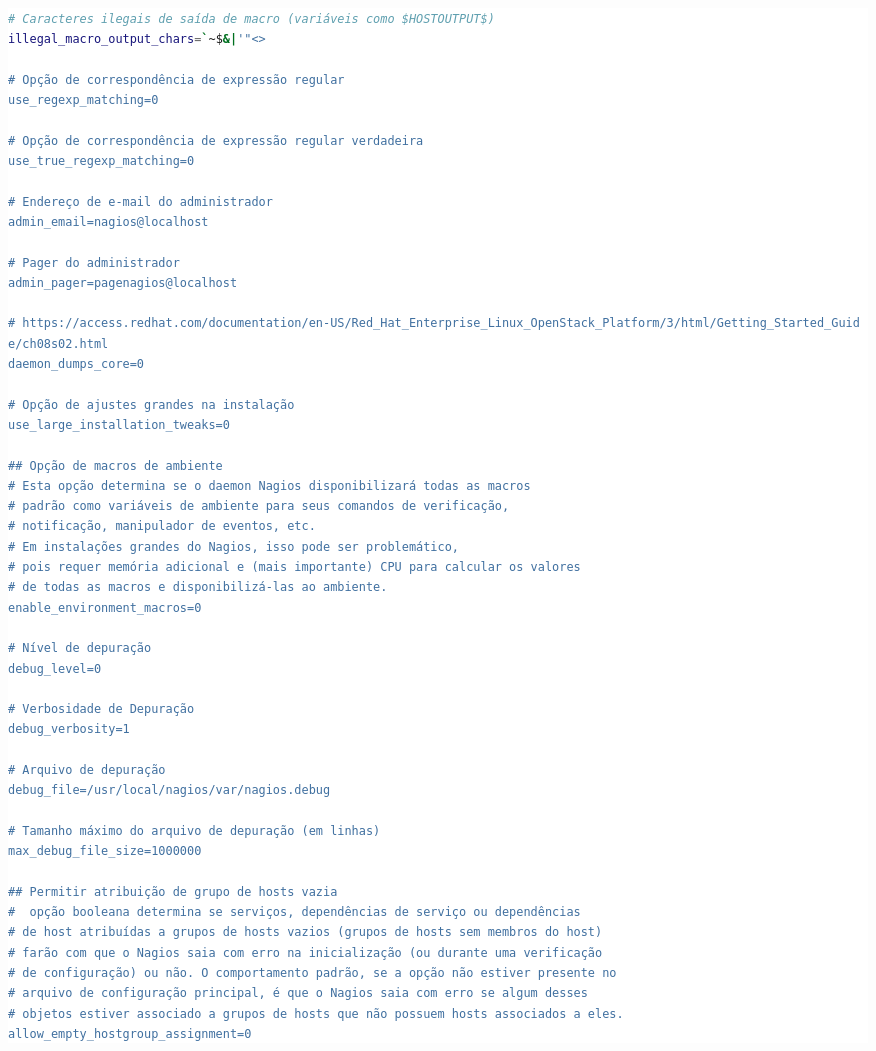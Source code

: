 ```bash
# Caracteres ilegais de saída de macro (variáveis como $HOSTOUTPUT$)
illegal_macro_output_chars=`~$&|'"<>

# Opção de correspondência de expressão regular
use_regexp_matching=0

# Opção de correspondência de expressão regular verdadeira
use_true_regexp_matching=0

# Endereço de e-mail do administrador
admin_email=nagios@localhost

# Pager do administrador
admin_pager=pagenagios@localhost

# https://access.redhat.com/documentation/en-US/Red_Hat_Enterprise_Linux_OpenStack_Platform/3/html/Getting_Started_Guide/ch08s02.html
daemon_dumps_core=0

# Opção de ajustes grandes na instalação
use_large_installation_tweaks=0

## Opção de macros de ambiente
# Esta opção determina se o daemon Nagios disponibilizará todas as macros
# padrão como variáveis de ambiente para seus comandos de verificação, 
# notificação, manipulador de eventos, etc. 
# Em instalações grandes do Nagios, isso pode ser problemático, 
# pois requer memória adicional e (mais importante) CPU para calcular os valores 
# de todas as macros e disponibilizá-las ao ambiente.
enable_environment_macros=0

# Nível de depuração
debug_level=0

# Verbosidade de Depuração
debug_verbosity=1

# Arquivo de depuração
debug_file=/usr/local/nagios/var/nagios.debug

# Tamanho máximo do arquivo de depuração (em linhas)
max_debug_file_size=1000000

## Permitir atribuição de grupo de hosts vazia
#  opção booleana determina se serviços, dependências de serviço ou dependências 
# de host atribuídas a grupos de hosts vazios (grupos de hosts sem membros do host) 
# farão com que o Nagios saia com erro na inicialização (ou durante uma verificação 
# de configuração) ou não. O comportamento padrão, se a opção não estiver presente no 
# arquivo de configuração principal, é que o Nagios saia com erro se algum desses 
# objetos estiver associado a grupos de hosts que não possuem hosts associados a eles.
allow_empty_hostgroup_assignment=0
```
